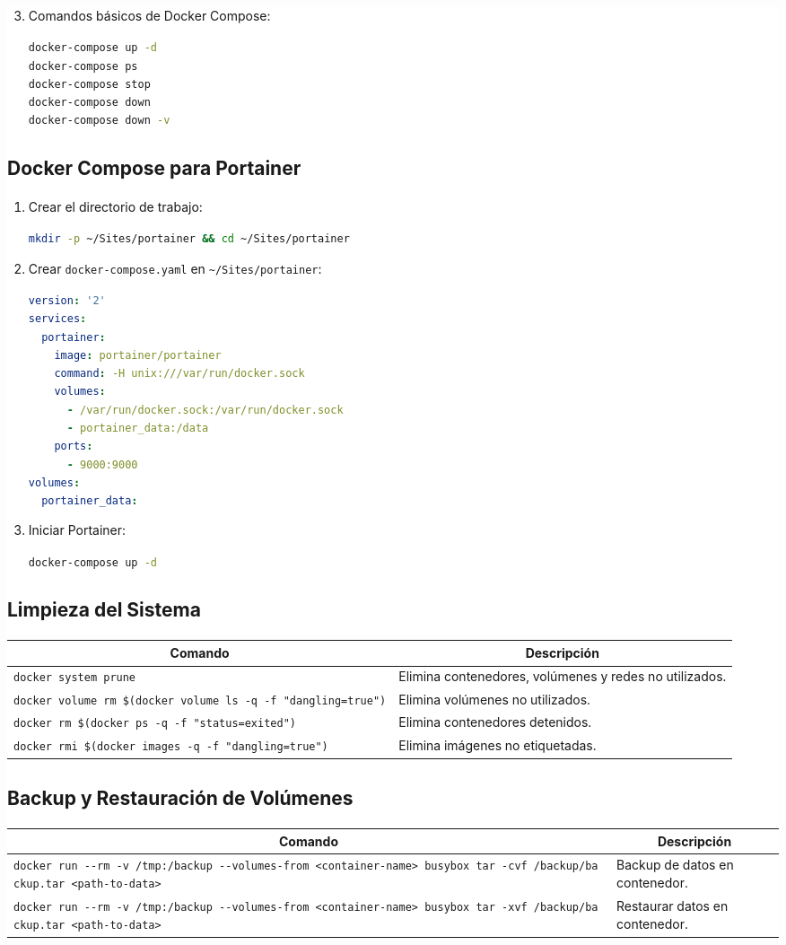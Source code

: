 3. Comandos básicos de Docker Compose:
   ```bash
   docker-compose up -d
   docker-compose ps
   docker-compose stop
   docker-compose down
   docker-compose down -v
   ```

## Docker Compose para Portainer
1. Crear el directorio de trabajo:
   ```bash
   mkdir -p ~/Sites/portainer && cd ~/Sites/portainer
   ```

2. Crear `docker-compose.yaml` en `~/Sites/portainer`:
   ```yaml
   version: '2'
   services:
     portainer:
       image: portainer/portainer
       command: -H unix:///var/run/docker.sock
       volumes:
         - /var/run/docker.sock:/var/run/docker.sock
         - portainer_data:/data
       ports:
         - 9000:9000
   volumes:
     portainer_data:
   ```

3. Iniciar Portainer:
   ```bash
   docker-compose up -d
   ```

## Limpieza del Sistema
| Comando                                      | Descripción                                     |
|----------------------------------------------|-------------------------------------------------|
| `docker system prune`                        | Elimina contenedores, volúmenes y redes no utilizados. |
| `docker volume rm $(docker volume ls -q -f "dangling=true")` | Elimina volúmenes no utilizados. |
| `docker rm $(docker ps -q -f "status=exited")` | Elimina contenedores detenidos. |
| `docker rmi $(docker images -q -f "dangling=true")` | Elimina imágenes no etiquetadas. |

## Backup y Restauración de Volúmenes
| Comando                                      | Descripción                                     |
|----------------------------------------------|-------------------------------------------------|
| `docker run --rm -v /tmp:/backup --volumes-from <container-name> busybox tar -cvf /backup/backup.tar <path-to-data>` | Backup de datos en contenedor. |
| `docker run --rm -v /tmp:/backup --volumes-from <container-name> busybox tar -xvf /backup/backup.tar <path-to-data>` | Restaurar datos en contenedor. |

